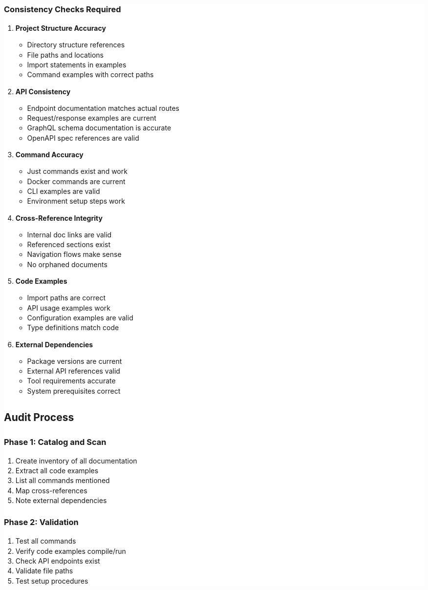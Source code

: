 ```
```

### Consistency Checks Required

1. **Project Structure Accuracy**
   - Directory structure references
   - File paths and locations
   - Import statements in examples
   - Command examples with correct paths

2. **API Consistency**
   - Endpoint documentation matches actual routes
   - Request/response examples are current
   - GraphQL schema documentation is accurate
   - OpenAPI spec references are valid

3. **Command Accuracy**
   - Just commands exist and work
   - Docker commands are current
   - CLI examples are valid
   - Environment setup steps work

4. **Cross-Reference Integrity**
   - Internal doc links are valid
   - Referenced sections exist
   - Navigation flows make sense
   - No orphaned documents

5. **Code Examples**
   - Import paths are correct
   - API usage examples work
   - Configuration examples are valid
   - Type definitions match code

6. **External Dependencies**
   - Package versions are current
   - External API references valid
   - Tool requirements accurate
   - System prerequisites correct

## Audit Process

### Phase 1: Catalog and Scan
1. Create inventory of all documentation
2. Extract all code examples
3. List all commands mentioned
4. Map cross-references
5. Note external dependencies

### Phase 2: Validation
1. Test all commands
2. Verify code examples compile/run
3. Check API endpoints exist
4. Validate file paths
5. Test setup procedures
